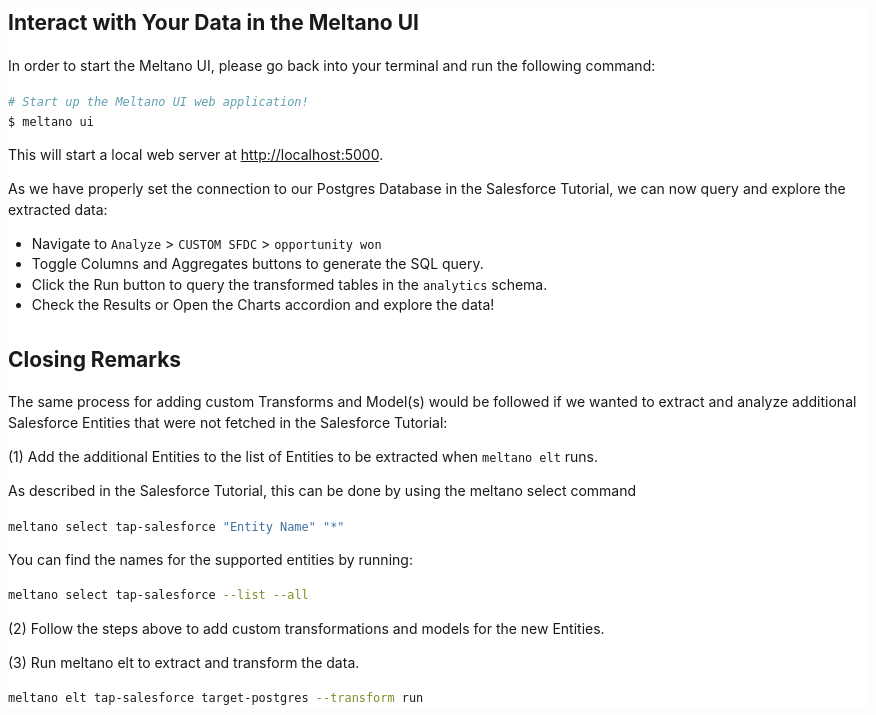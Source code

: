 ## Interact with Your Data in the Meltano UI

In order to start the Meltano UI, please go back into your terminal and run the following command:

```bash
# Start up the Meltano UI web application!
$ meltano ui
```

This will start a local web server at [http://localhost:5000](http://localhost:5000).

As we have properly set the connection to our Postgres Database in the Salesforce Tutorial, we can now query and explore the extracted data:

- Navigate to `Analyze` > `CUSTOM SFDC` > `opportunity won`
- Toggle Columns and Aggregates buttons to generate the SQL query.
- Click the Run button to query the transformed tables in the `analytics` schema.
- Check the Results or Open the Charts accordion and explore the data!

## Closing Remarks

The same process for adding custom Transforms and Model(s) would be followed if we wanted to extract and analyze additional Salesforce Entities that were not fetched in the Salesforce Tutorial:

(1) Add the additional Entities to the list of Entities to be extracted when `meltano elt` runs.

As described in the Salesforce Tutorial, this can be done by using the meltano select command

```bash
meltano select tap-salesforce "Entity Name" "*"
```

You can find the names for the supported entities by running:

```bash
meltano select tap-salesforce --list --all
```

(2) Follow the steps above to add custom transformations and models for the new Entities.

(3) Run meltano elt to extract and transform the data.

```bash
meltano elt tap-salesforce target-postgres --transform run
```
